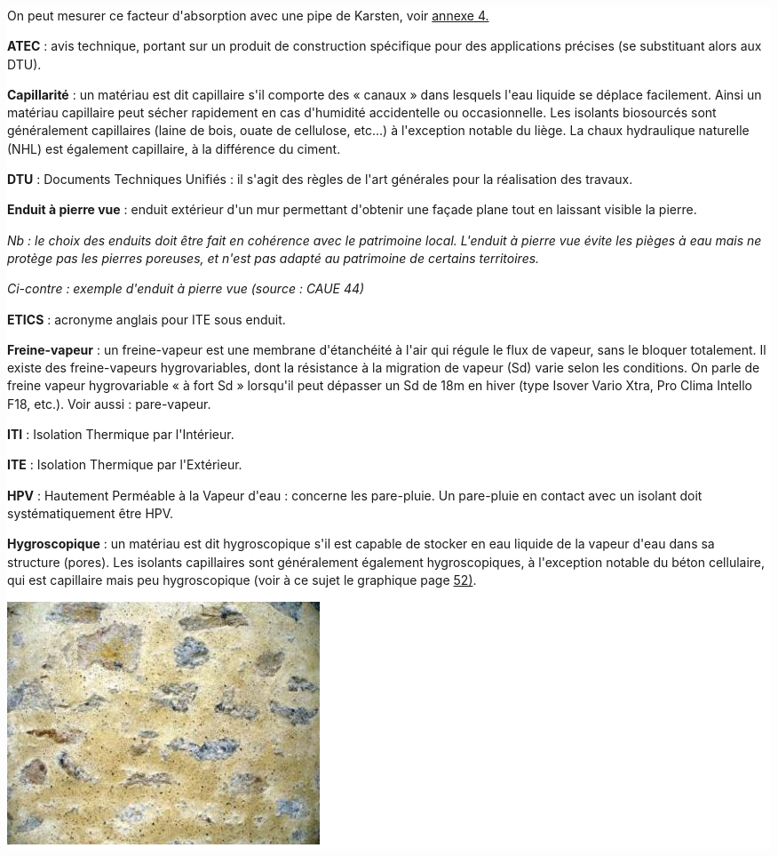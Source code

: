 On peut mesurer ce facteur d'absorption avec une pipe de Karsten, voir [annexe 4.](#page-84-0)

**ATEC** : avis technique, portant sur un produit de construction spécifique pour des applications précises (se substituant alors aux DTU).

**Capillarité** : un matériau est dit capillaire s'il comporte des « canaux » dans lesquels l'eau liquide se déplace facilement. Ainsi un matériau capillaire peut sécher rapidement en cas d'humidité accidentelle ou occasionnelle. Les isolants biosourcés sont généralement capillaires (laine de bois, ouate de cellulose, etc…) à l'exception notable du liège. La chaux hydraulique naturelle (NHL) est également capillaire, à la différence du ciment.

**DTU** : Documents Techniques Unifiés : il s'agit des règles de l'art générales pour la réalisation des travaux.

**Enduit à pierre vue** : enduit extérieur d'un mur permettant d'obtenir une façade plane tout en laissant visible la pierre.

*Nb : le choix des enduits doit être fait en cohérence avec le patrimoine local. L'enduit à pierre vue évite les pièges à eau mais ne protège pas les pierres poreuses, et n'est pas adapté au patrimoine de certains territoires.*

*Ci-contre : exemple d'enduit à pierre vue (source : CAUE 44)*

**ETICS** : acronyme anglais pour ITE sous enduit.

**Freine-vapeur** : un freine-vapeur est une membrane d'étanchéité à l'air qui régule le flux de vapeur, sans le bloquer totalement. Il existe des freine-vapeurs hygrovariables, dont la résistance à la migration de vapeur (Sd) varie selon les conditions. On parle de freine vapeur hygrovariable « à fort Sd » lorsqu'il peut dépasser un Sd de 18m en hiver (type Isover Vario Xtra, Pro Clima Intello F18, etc.). Voir aussi : pare-vapeur.

**ITI** : Isolation Thermique par l'Intérieur.

**ITE** : Isolation Thermique par l'Extérieur.

**HPV** : Hautement Perméable à la Vapeur d'eau : concerne les pare-pluie. Un pare-pluie en contact avec un isolant doit systématiquement être HPV.

**Hygroscopique** : un matériau est dit hygroscopique s'il est capable de stocker en eau liquide de la vapeur d'eau dans sa structure (pores). Les isolants capillaires sont généralement également hygroscopiques, à l'exception notable du béton cellulaire, qui est capillaire mais peu hygroscopique (voir à ce sujet le graphique page [52)](#page-51-1).

![](<images/Migration d’humidité et de vapeur d’eau dans les parois du bâti ancien/_page_5_Picture_15.jpeg>)
